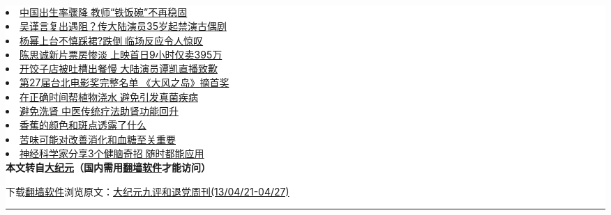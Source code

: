 <li><a href="https://github.com/1992513/djy/blob/master/gb/25/7/5/n14545439.md#1">中国出生率骤降 教师“铁饭碗”不再稳固</a></li>
<li><a href="https://github.com/1992513/djy/blob/master/gb/25/7/5/n14545646.md#1">吴谨言复出遇阻？传大陆演员35岁起禁演古偶剧</a></li>
<li><a href="https://github.com/1992513/djy/blob/master/gb/25/7/5/n14545591.md#1">杨幂上台不慎踩裙?跌倒 临场反应令人惊叹</a></li>
<li><a href="https://github.com/1992513/djy/blob/master/gb/25/7/5/n14545630.md#1">陈思诚新片票房惨淡 上映首日9小时仅卖395万</a></li>
<li><a href="https://github.com/1992513/djy/blob/master/gb/25/7/4/n14544989.md#1">开饺子店被吐槽出餐慢 大陆演员谭凯直播致歉</a></li>
<li><a href="https://github.com/1992513/djy/blob/master/gb/25/7/5/n14545423.md#1">第27届台北电影奖完整名单 《大风之岛》摘首奖</a></li>
<li><a href="https://github.com/1992513/djy/blob/master/gb/25/7/6/n14545808.md#1">在正确时间帮植物浇水 避免引发真菌疾病</a></li>
<li><a href="https://github.com/1992513/djy/blob/master/gb/25/7/1/n14542256.md#1">避免洗肾 中医传统疗法助肾功能回升</a></li>
<li><a href="https://github.com/1992513/djy/blob/master/gb/25/7/1/n14542657.md#1">香蕉的颜色和斑点透露了什么</a></li>
<li><a href="https://github.com/1992513/djy/blob/master/gb/25/7/1/n14542663.md#1">苦味可能对改善消化和血糖至关重要</a></li>
<li><a href="https://github.com/1992513/djy/blob/master/gb/25/7/7/n14546231.md#1">神经科学家分享3个健脑奇招 随时都能应用</a></li>
<strong>本文转自<a href="https://www.epochtimes.com">大纪元</a>（国内需用<a href="https://github.com/1992513/www/blob/master/README.md#8">翻墙软件</a>才能访问）</strong><p>下载<a href="https://github.com/1992513/www/blob/master/README.md#8">翻墙软件</a>浏览原文：<a href="https://www.epochtimes.com/gb/13/4/28/n3857319.htm">大纪元九评和退党周刊(13/04/21-04/27)</a></p><hr>